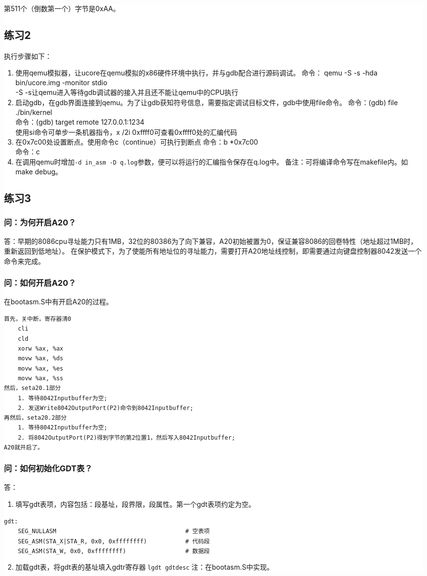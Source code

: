 第511个（倒数第一个）字节是0xAA。  

## 练习2
执行步骤如下：  
1. 使用qemu模拟器，让ucore在qemu模拟的x86硬件环境中执行，并与gdb配合进行源码调试。
	命令： qemu -S -s -hda bin/ucore.img -monitor stdio  
	-S -s让qemu进入等待gdb调试器的接入并且还不能让qemu中的CPU执行  
2. 启动gdb，在gdb界面连接到qemu。为了让gdb获知符号信息，需要指定调试目标文件，gdb中使用file命令。
	命令：(gdb)  file ./bin/kernel  
	命令：(gdb)  target remote 127.0.0.1:1234  
	使用si命令可单步一条机器指令，x /2i 0xffff0可查看0xffff0处的汇编代码  
3. 在0x7c00处设置断点。使用命令c（continue）可执行到断点
	命令：b *0x7c00  
	命令：c  
4. 在调用qemu时增加`-d in_asm -D q.log`参数，便可以将运行的汇编指令保存在q.log中。
备注：可将编译命令写在makefile内。如make debug。  

## 练习3
### 问：为何开启A20？
答：早期的8086cpu寻址能力只有1MB，32位的80386为了向下兼容，A20初始被置为0，保证兼容8086的回卷特性（地址超过1MB时，重新返回到低地址）。
在保护模式下，为了使能所有地址位的寻址能力，需要打开A20地址线控制，即需要通过向键盘控制器8042发送一个命令来完成。  
### 问：如何开启A20？
在bootasm.S中有开启A20的过程。  
```
首先，关中断，寄存器清0
	cli
	cld
	xorw %ax, %ax
	movw %ax, %ds
	movw %ax, %es
	movw %ax, %ss
然后，seta20.1部分
	1. 等待8042Inputbuffer为空;
	2. 发送Write8042OutputPort(P2)命令到8042Inputbuffer;
再然后，seta20.2部分
	1. 等待8042Inputbuffer为空;
	2. 将8042OutputPort(P2)得到字节的第2位置1，然后写入8042Inputbuffer;
A20就开启了。
```
### 问：如何初始化GDT表？
答：
1. 填写gdt表项，内容包括：段基址，段界限，段属性。第一个gdt表项约定为空。
```
gdt:
    SEG_NULLASM                                     # 空表项
    SEG_ASM(STA_X|STA_R, 0x0, 0xffffffff)           # 代码段
    SEG_ASM(STA_W, 0x0, 0xffffffff)                 # 数据段
```
2. 加载gdt表，将gdt表的基址填入gdtr寄存器
`lgdt gdtdesc`
注：在bootasm.S中实现。  
